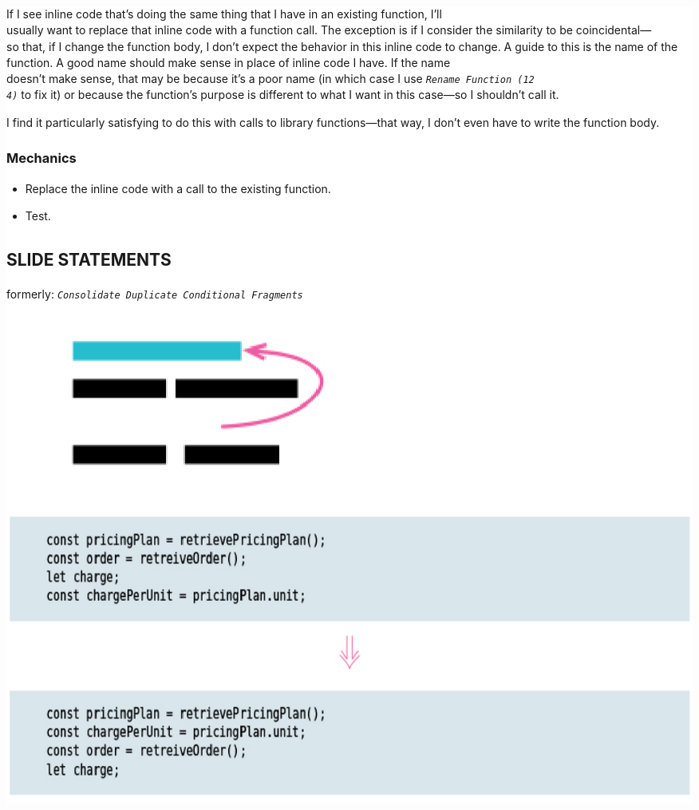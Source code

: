 If I see inline code that’s doing the same thing that I have in an existing function, I’ll usually want to replace that inline code with a function call. The exception is if I consider the similarity to be coincidental—so that, if I change the function body, I don’t expect the behavior in this inline code to change. A guide to this is the name of the function. A good name should make sense in place of inline code I have. If the name doesn’t make sense, that may be because it’s a poor name (in which case I use *`Rename Function (124)`* to fix it) or because the function’s purpose is different to what I want in this case—so I shouldn’t call it.

I find it particularly satisfying to do this with calls to library functions—that way, I don’t even have to write the function body.

### Mechanics

* Replace the inline code with a call to the existing function.

* Test.

## SLIDE STATEMENTS

formerly: *`Consolidate Duplicate Conditional Fragments`*

![SLIDE STATEMENTS](image/slide_statements.png)

![EXAMPLE OF SLIDE STATEMENTS](image/example_of_slide_statements.png)

